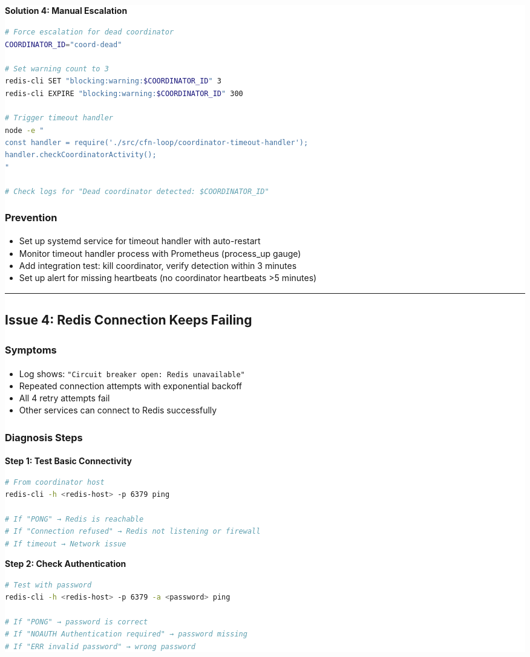 **Solution 4: Manual Escalation**
```bash
# Force escalation for dead coordinator
COORDINATOR_ID="coord-dead"

# Set warning count to 3
redis-cli SET "blocking:warning:$COORDINATOR_ID" 3
redis-cli EXPIRE "blocking:warning:$COORDINATOR_ID" 300

# Trigger timeout handler
node -e "
const handler = require('./src/cfn-loop/coordinator-timeout-handler');
handler.checkCoordinatorActivity();
"

# Check logs for "Dead coordinator detected: $COORDINATOR_ID"
```

### Prevention
- Set up systemd service for timeout handler with auto-restart
- Monitor timeout handler process with Prometheus (process_up gauge)
- Add integration test: kill coordinator, verify detection within 3 minutes
- Set up alert for missing heartbeats (no coordinator heartbeats >5 minutes)

---

## Issue 4: Redis Connection Keeps Failing

### Symptoms
- Log shows: `"Circuit breaker open: Redis unavailable"`
- Repeated connection attempts with exponential backoff
- All 4 retry attempts fail
- Other services can connect to Redis successfully

### Diagnosis Steps

**Step 1: Test Basic Connectivity**
```bash
# From coordinator host
redis-cli -h <redis-host> -p 6379 ping

# If "PONG" → Redis is reachable
# If "Connection refused" → Redis not listening or firewall
# If timeout → Network issue
```

**Step 2: Check Authentication**
```bash
# Test with password
redis-cli -h <redis-host> -p 6379 -a <password> ping

# If "PONG" → password is correct
# If "NOAUTH Authentication required" → password missing
# If "ERR invalid password" → wrong password
```
